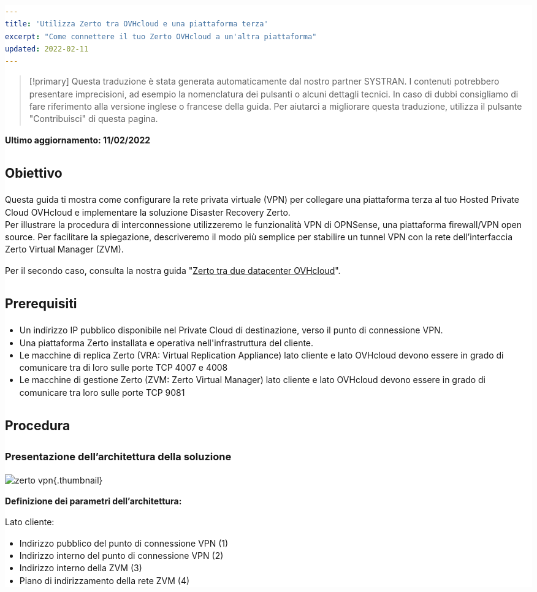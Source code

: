 ```yaml
---
title: 'Utilizza Zerto tra OVHcloud e una piattaforma terza'
excerpt: "Come connettere il tuo Zerto OVHcloud a un'altra piattaforma"
updated: 2022-02-11
---
```


> [!primary]
> Questa traduzione è stata generata automaticamente dal nostro partner SYSTRAN. I contenuti potrebbero presentare imprecisioni, ad esempio la nomenclatura dei pulsanti o alcuni dettagli tecnici. In caso di dubbi consigliamo di fare riferimento alla versione inglese o francese della guida. Per aiutarci a migliorare questa traduzione, utilizza il pulsante "Contribuisci" di questa pagina.
>

**Ultimo aggiornamento: 11/02/2022**

## Obiettivo

Questa guida ti mostra come configurare la rete privata virtuale (VPN) per collegare una piattaforma terza al tuo Hosted Private Cloud OVHcloud e implementare la soluzione Disaster Recovery Zerto.<br>
Per illustrare la procedura di interconnessione utilizzeremo le funzionalità VPN di OPNSense, una piattaforma firewall/VPN open source.
Per facilitare la spiegazione, descriveremo il modo più semplice per stabilire un tunnel VPN con la rete dell’interfaccia Zerto Virtual Manager (ZVM).

Per il secondo caso, consulta la nostra guida "[Zerto tra due datacenter OVHcloud](/pages/cloud/private-cloud/zerto_virtual_replication_as_a_service)".

## Prerequisiti

- Un indirizzo IP pubblico disponibile nel Private Cloud di destinazione, verso il punto di connessione VPN.
- Una piattaforma Zerto installata e operativa nell'infrastruttura del cliente.
- Le macchine di replica Zerto (VRA: Virtual Replication Appliance) lato cliente e lato OVHcloud devono essere in grado di comunicare tra di loro sulle porte TCP 4007 e 4008 
- Le macchine di gestione Zerto (ZVM: Zerto Virtual Manager) lato cliente e lato OVHcloud devono essere in grado di comunicare tra loro sulle porte TCP 9081

## Procedura

### Presentazione dell’architettura della soluzione

![zerto vpn](images/image-EN-1.png){.thumbnail}

**Definizione dei parametri dell’architettura:**

Lato cliente:

- Indirizzo pubblico del punto di connessione VPN (1)
- Indirizzo interno del punto di connessione VPN (2)
- Indirizzo interno della ZVM (3)
- Piano di indirizzamento della rete ZVM (4)
